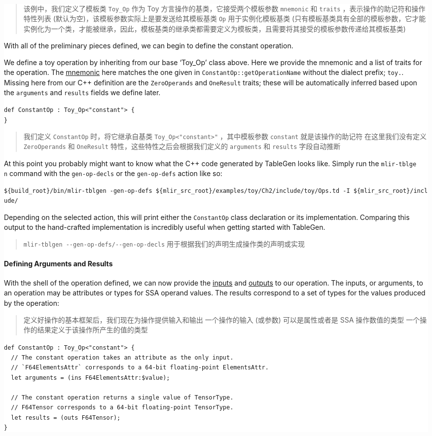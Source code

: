 >  该例中，我们定义了模板类 `Toy_Op` 作为 Toy 方言操作的基类，它接受两个模板参数 `mnemonic` 和 `traits` ，表示操作的助记符和操作特性列表 (默认为空)，该模板参数实际上是要发送给其模板基类 `Op` 用于实例化模板基类
>  (只有模板基类具有全部的模板参数，它才能实例化为一个类，才能被继承，因此，模板基类的继承类都需要定义为模板类，且需要将其接受的模板参数传递给其模板基类)

With all of the preliminary pieces defined, we can begin to define the constant operation.

We define a toy operation by inheriting from our base ‘Toy_Op’ class above. Here we provide the mnemonic and a list of traits for the operation. The [mnemonic](https://mlir.llvm.org/docs/DefiningDialects/Operations/#operation-name) here matches the one given in `ConstantOp::getOperationName` without the dialect prefix; `toy.`. Missing here from our C++ definition are the `ZeroOperands` and `OneResult` traits; these will be automatically inferred based upon the `arguments` and `results` fields we define later.

```tablegen
def ConstantOp : Toy_Op<"constant"> {
}
```

>  我们定义 `ConstantOp` 时，将它继承自基类 `Toy_Op<"constant>"` ，其中模板参数 `constant` 就是该操作的助记符
>  在这里我们没有定义 `ZeroOperands` 和 `OneResult` 特性，这些特性之后会根据我们定义的 `arguments` 和 `results` 字段自动推断

At this point you probably might want to know what the C++ code generated by TableGen looks like. Simply run the `mlir-tblgen` command with the `gen-op-decls` or the `gen-op-defs` action like so:

```shell
${build_root}/bin/mlir-tblgen -gen-op-defs ${mlir_src_root}/examples/toy/Ch2/include/toy/Ops.td -I ${mlir_src_root}/include/
```

Depending on the selected action, this will print either the `ConstantOp` class declaration or its implementation. Comparing this output to the hand-crafted implementation is incredibly useful when getting started with TableGen.

>  `mlir-tblgen --gen-op-defs/--gen-op-decls` 用于根据我们的声明生成操作类的声明或实现

#### Defining Arguments and Results 
With the shell of the operation defined, we can now provide the [inputs](https://mlir.llvm.org/docs/DefiningDialects/Operations/#operation-arguments) and [outputs](https://mlir.llvm.org/docs/DefiningDialects/Operations/#operation-results) to our operation. The inputs, or arguments, to an operation may be attributes or types for SSA operand values. The results correspond to a set of types for the values produced by the operation:
>  定义好操作的基本框架后，我们现在为操作提供输入和输出
>  一个操作的输入 (或参数) 可以是属性或者是 SSA 操作数值的类型
>  一个操作的结果定义于该操作所产生的值的类型

```tablegen
def ConstantOp : Toy_Op<"constant"> {
  // The constant operation takes an attribute as the only input.
  // `F64ElementsAttr` corresponds to a 64-bit floating-point ElementsAttr.
  let arguments = (ins F64ElementsAttr:$value);

  // The constant operation returns a single value of TensorType.
  // F64Tensor corresponds to a 64-bit floating-point TensorType.
  let results = (outs F64Tensor);
}
```
